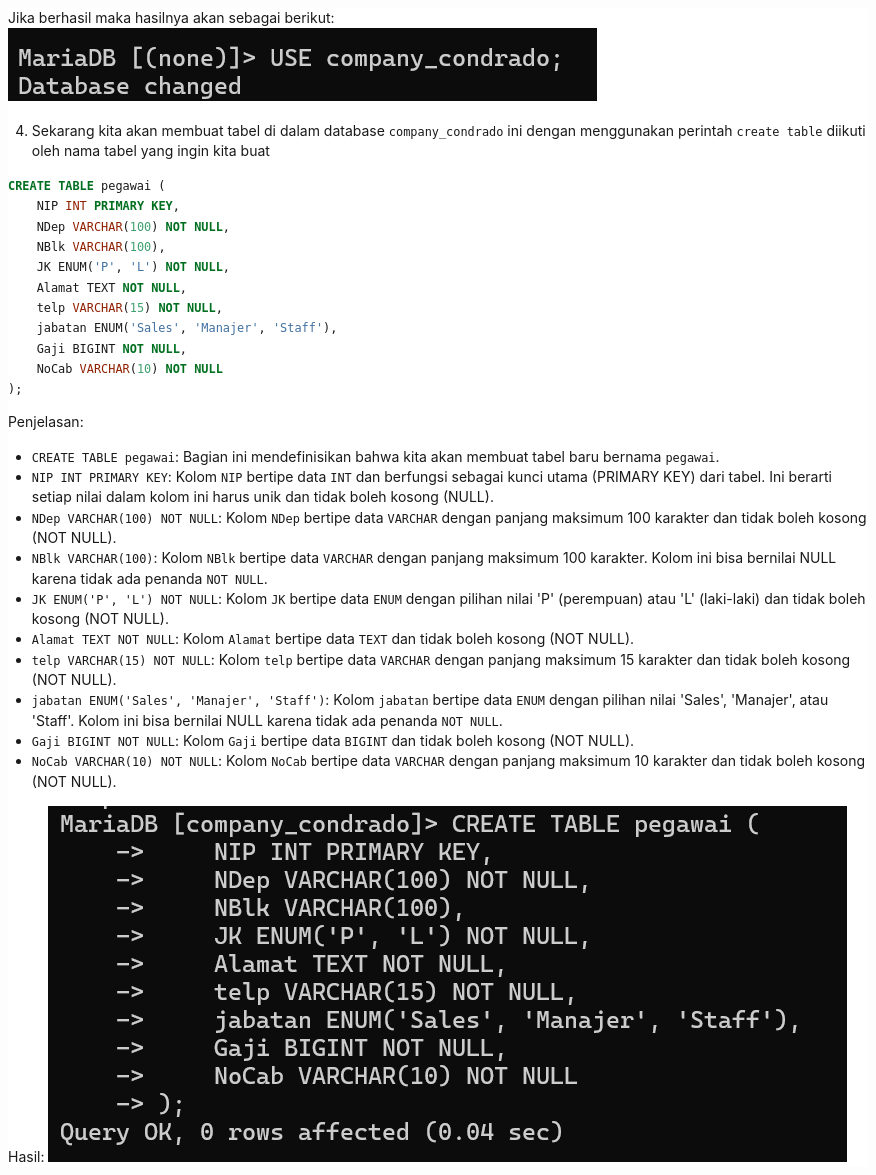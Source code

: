 Jika berhasil maka hasilnya akan sebagai berikut:
![](Assets/tambahan1.jpg)

4. Sekarang kita akan membuat tabel di dalam database `company_condrado` ini dengan menggunakan perintah `create table` diikuti oleh nama tabel yang ingin kita buat
```sql
CREATE TABLE pegawai (
    NIP INT PRIMARY KEY,
    NDep VARCHAR(100) NOT NULL,
    NBlk VARCHAR(100),
    JK ENUM('P', 'L') NOT NULL,
    Alamat TEXT NOT NULL,
    telp VARCHAR(15) NOT NULL,
    jabatan ENUM('Sales', 'Manajer', 'Staff'),
    Gaji BIGINT NOT NULL,
    NoCab VARCHAR(10) NOT NULL
);
```
Penjelasan:
- `CREATE TABLE pegawai`: Bagian ini mendefinisikan bahwa kita akan membuat tabel baru bernama `pegawai`.
- `NIP INT PRIMARY KEY`: Kolom `NIP` bertipe data `INT` dan berfungsi sebagai kunci utama (PRIMARY KEY) dari tabel. Ini berarti setiap nilai dalam kolom ini harus unik dan tidak boleh kosong (NULL).
- `NDep VARCHAR(100) NOT NULL`: Kolom `NDep` bertipe data `VARCHAR` dengan panjang maksimum 100 karakter dan tidak boleh kosong (NOT NULL).
- `NBlk VARCHAR(100)`: Kolom `NBlk` bertipe data `VARCHAR` dengan panjang maksimum 100 karakter. Kolom ini bisa bernilai NULL karena tidak ada penanda `NOT NULL`.
- `JK ENUM('P', 'L') NOT NULL`: Kolom `JK` bertipe data `ENUM` dengan pilihan nilai 'P' (perempuan) atau 'L' (laki-laki) dan tidak boleh kosong (NOT NULL).
- `Alamat TEXT NOT NULL`: Kolom `Alamat` bertipe data `TEXT` dan tidak boleh kosong (NOT NULL).
- `telp VARCHAR(15) NOT NULL`: Kolom `telp` bertipe data `VARCHAR` dengan panjang maksimum 15 karakter dan tidak boleh kosong (NOT NULL).
- `jabatan ENUM('Sales', 'Manajer', 'Staff')`: Kolom `jabatan` bertipe data `ENUM` dengan pilihan nilai 'Sales', 'Manajer', atau 'Staff'. Kolom ini bisa bernilai NULL karena tidak ada penanda `NOT NULL`.
- `Gaji BIGINT NOT NULL`: Kolom `Gaji` bertipe data `BIGINT` dan tidak boleh kosong (NOT NULL).
- `NoCab VARCHAR(10) NOT NULL`: Kolom `NoCab` bertipe data `VARCHAR` dengan panjang maksimum 10 karakter dan tidak boleh kosong (NOT NULL).

Hasil:
![](Assets/gambar2.jpg)
